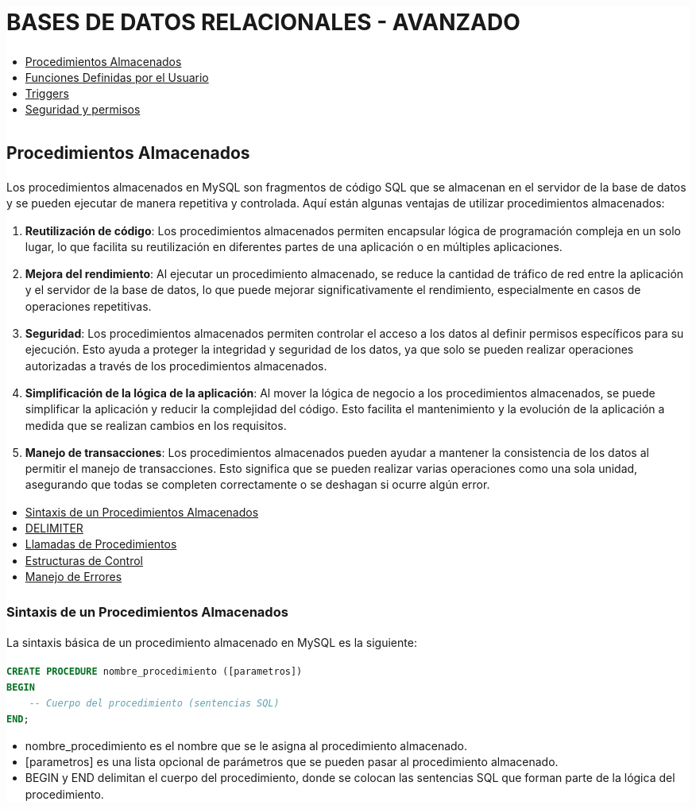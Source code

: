 # BASES DE DATOS RELACIONALES - AVANZADO

- [Procedimientos Almacenados](#procedimientos-almacenados)
- [Funciones Definidas por el Usuario](#funciones-definidas-por-el-usuario)
- [Triggers](#triggers)
- [Seguridad y permisos](#seguridad-y-permisos)

## Procedimientos Almacenados

Los procedimientos almacenados en MySQL son fragmentos de código SQL que se almacenan en el servidor de la base de datos y se pueden ejecutar de manera repetitiva y controlada. Aquí están algunas ventajas de utilizar procedimientos almacenados:

1. **Reutilización de código**: Los procedimientos almacenados permiten encapsular lógica de programación compleja en un solo lugar, lo que facilita su reutilización en diferentes partes de una aplicación o en múltiples aplicaciones.

2. **Mejora del rendimiento**: Al ejecutar un procedimiento almacenado, se reduce la cantidad de tráfico de red entre la aplicación y el servidor de la base de datos, lo que puede mejorar significativamente el rendimiento, especialmente en casos de operaciones repetitivas.

3. **Seguridad**: Los procedimientos almacenados permiten controlar el acceso a los datos al definir permisos específicos para su ejecución. Esto ayuda a proteger la integridad y seguridad de los datos, ya que solo se pueden realizar operaciones autorizadas a través de los procedimientos almacenados.

4. **Simplificación de la lógica de la aplicación**: Al mover la lógica de negocio a los procedimientos almacenados, se puede simplificar la aplicación y reducir la complejidad del código. Esto facilita el mantenimiento y la evolución de la aplicación a medida que se realizan cambios en los requisitos.

5. **Manejo de transacciones**: Los procedimientos almacenados pueden ayudar a mantener la consistencia de los datos al permitir el manejo de transacciones. Esto significa que se pueden realizar varias operaciones como una sola unidad, asegurando que todas se completen correctamente o se deshagan si ocurre algún error.

- [Sintaxis de un Procedimientos Almacenados](#sintaxis-de-un-procedimientos-almacenados)
- [DELIMITER](#delimiter)
- [Llamadas de Procedimientos](#llamadas-de-procedimientos)
- [Estructuras de Control](#estructuras-de-control)
- [Manejo de Errores](#manejo-de-errores)

### Sintaxis de un Procedimientos Almacenados

La sintaxis básica de un procedimiento almacenado en MySQL es la siguiente:

```sql
CREATE PROCEDURE nombre_procedimiento ([parametros])
BEGIN
    -- Cuerpo del procedimiento (sentencias SQL)
END;
```

- nombre_procedimiento es el nombre que se le asigna al procedimiento almacenado.
- [parametros] es una lista opcional de parámetros que se pueden pasar al procedimiento almacenado.
- BEGIN y END delimitan el cuerpo del procedimiento, donde se colocan las sentencias SQL que forman parte de la lógica del procedimiento.
